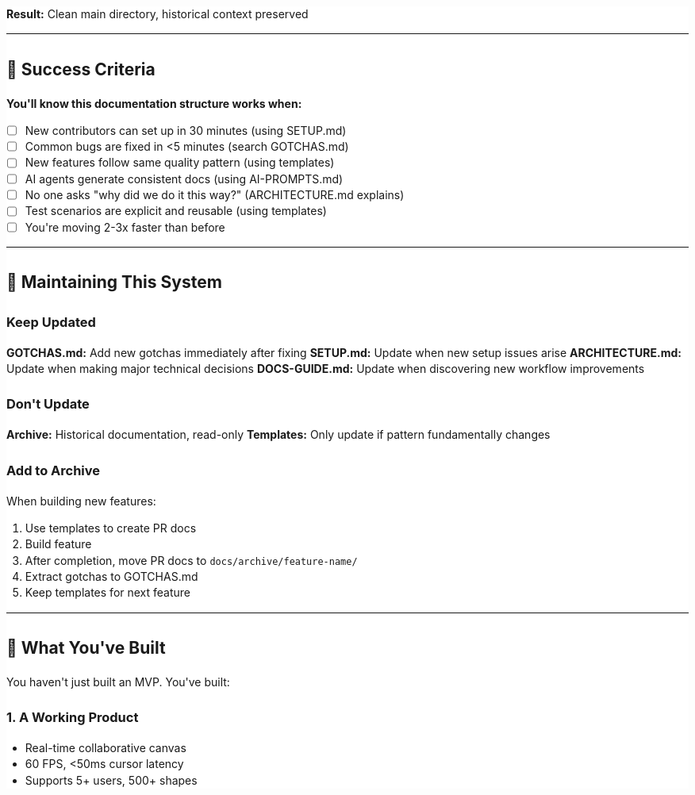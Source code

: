 **Result:** Clean main directory, historical context preserved

---

## 🎯 Success Criteria

**You'll know this documentation structure works when:**

- [ ] New contributors can set up in 30 minutes (using SETUP.md)
- [ ] Common bugs are fixed in <5 minutes (search GOTCHAS.md)
- [ ] New features follow same quality pattern (using templates)
- [ ] AI agents generate consistent docs (using AI-PROMPTS.md)
- [ ] No one asks "why did we do it this way?" (ARCHITECTURE.md explains)
- [ ] Test scenarios are explicit and reusable (using templates)
- [ ] You're moving 2-3x faster than before

---

## 🔄 Maintaining This System

### Keep Updated

**GOTCHAS.md:** Add new gotchas immediately after fixing
**SETUP.md:** Update when new setup issues arise
**ARCHITECTURE.md:** Update when making major technical decisions
**DOCS-GUIDE.md:** Update when discovering new workflow improvements

### Don't Update

**Archive:** Historical documentation, read-only
**Templates:** Only update if pattern fundamentally changes

### Add to Archive

When building new features:
1. Use templates to create PR docs
2. Build feature
3. After completion, move PR docs to `docs/archive/feature-name/`
4. Extract gotchas to GOTCHAS.md
5. Keep templates for next feature

---

## 🎁 What You've Built

You haven't just built an MVP. You've built:

### 1. A Working Product
- Real-time collaborative canvas
- 60 FPS, <50ms cursor latency
- Supports 5+ users, 500+ shapes
